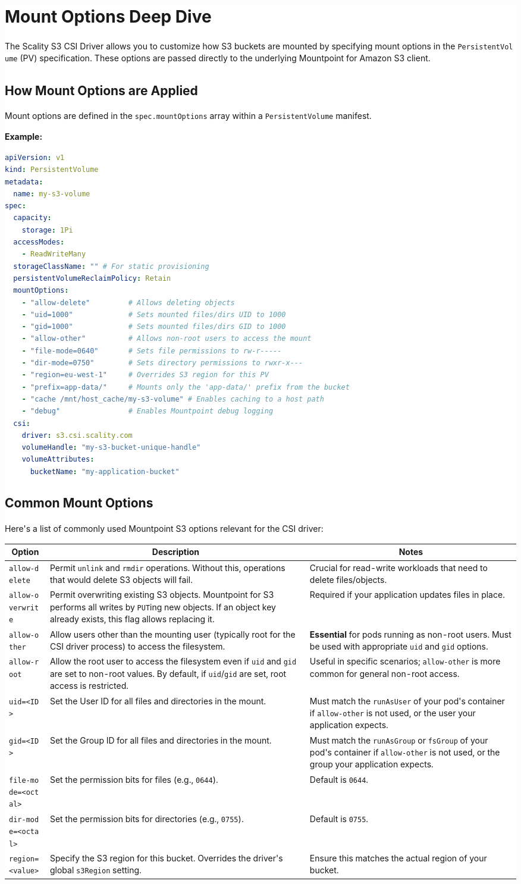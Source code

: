 # Mount Options Deep Dive

The Scality S3 CSI Driver allows you to customize how S3 buckets are mounted by specifying mount options in the `PersistentVolume` (PV) specification.
These options are passed directly to the underlying Mountpoint for Amazon S3 client.

## How Mount Options are Applied

Mount options are defined in the `spec.mountOptions` array within a `PersistentVolume` manifest.

**Example:**

```yaml
apiVersion: v1
kind: PersistentVolume
metadata:
  name: my-s3-volume
spec:
  capacity:
    storage: 1Pi
  accessModes:
    - ReadWriteMany
  storageClassName: "" # For static provisioning
  persistentVolumeReclaimPolicy: Retain
  mountOptions:
    - "allow-delete"         # Allows deleting objects
    - "uid=1000"             # Sets mounted files/dirs UID to 1000
    - "gid=1000"             # Sets mounted files/dirs GID to 1000
    - "allow-other"          # Allows non-root users to access the mount
    - "file-mode=0640"       # Sets file permissions to rw-r-----
    - "dir-mode=0750"        # Sets directory permissions to rwxr-x---
    - "region=eu-west-1"     # Overrides S3 region for this PV
    - "prefix=app-data/"     # Mounts only the 'app-data/' prefix from the bucket
    - "cache /mnt/host_cache/my-s3-volume" # Enables caching to a host path
    - "debug"                # Enables Mountpoint debug logging
  csi:
    driver: s3.csi.scality.com
    volumeHandle: "my-s3-bucket-unique-handle"
    volumeAttributes:
      bucketName: "my-application-bucket"
```

## Common Mount Options

Here's a list of commonly used Mountpoint S3 options relevant for the CSI driver:

| Option               | Description                                                                                                                                                            | Notes                                                                                                                                                              |
|----------------------|------------------------------------------------------------------------------------------------------------------------------------------------------------------------|--------------------------------------------------------------------------------------------------------------------------------------------------------------------|
| `allow-delete`       | Permit `unlink` and `rmdir` operations. Without this, operations that would delete S3 objects will fail.                                                               | Crucial for read-write workloads that need to delete files/objects.                                                                                                |
| `allow-overwrite`    | Permit overwriting existing S3 objects. Mountpoint for S3 performs all writes by `PUT`ing new objects. If an object key already exists, this flag allows replacing it.      | Required if your application updates files in place.                                                                                                               |
| `allow-other`        | Allow users other than the mounting user (typically root for the CSI driver process) to access the filesystem.                                                           | **Essential** for pods running as non-root users. Must be used with appropriate `uid` and `gid` options.                                                           |
| `allow-root`         | Allow the root user to access the filesystem even if `uid` and `gid` are set to non-root values. By default, if `uid`/`gid` are set, root access is restricted.            | Useful in specific scenarios; `allow-other` is more common for general non-root access.                                                                            |
| `uid=<ID>`           | Set the User ID for all files and directories in the mount.                                                                                                            | Must match the `runAsUser` of your pod's container if `allow-other` is not used, or the user your application expects.                                             |
| `gid=<ID>`           | Set the Group ID for all files and directories in the mount.                                                                                                           | Must match the `runAsGroup` or `fsGroup` of your pod's container if `allow-other` is not used, or the group your application expects.                            |
| `file-mode=<octal>`  | Set the permission bits for files (e.g., `0644`).                                                                                                                      | Default is `0644`.                                                                                                                                                 |
| `dir-mode=<octal>`   | Set the permission bits for directories (e.g., `0755`).                                                                                                                | Default is `0755`.                                                                                                                                                 |
| `region=<value>`     | Specify the S3 region for this bucket. Overrides the driver's global `s3Region` setting.                                                                               | Ensure this matches the actual region of your bucket.                                                                                                              |
